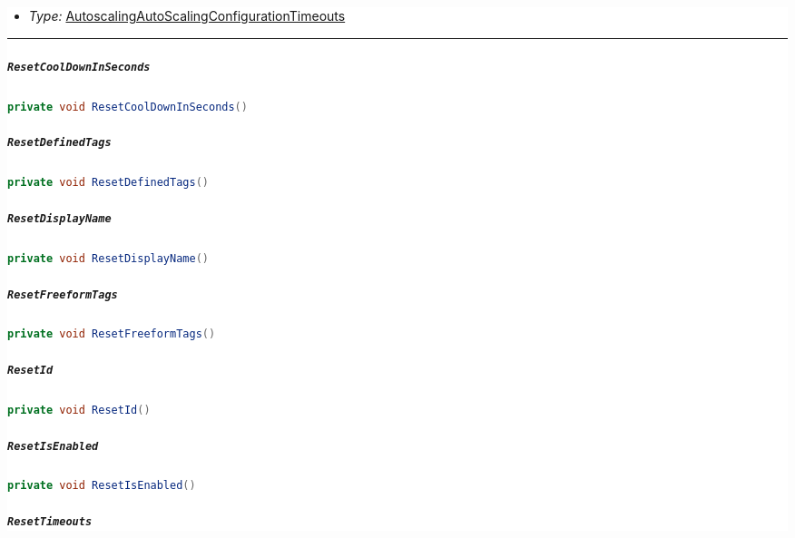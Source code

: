 - *Type:* <a href="#rhizo-co-terraform-provider-oci.autoscalingAutoScalingConfiguration.AutoscalingAutoScalingConfigurationTimeouts">AutoscalingAutoScalingConfigurationTimeouts</a>

---

##### `ResetCoolDownInSeconds` <a name="ResetCoolDownInSeconds" id="rhizo-co-terraform-provider-oci.autoscalingAutoScalingConfiguration.AutoscalingAutoScalingConfiguration.resetCoolDownInSeconds"></a>

```csharp
private void ResetCoolDownInSeconds()
```

##### `ResetDefinedTags` <a name="ResetDefinedTags" id="rhizo-co-terraform-provider-oci.autoscalingAutoScalingConfiguration.AutoscalingAutoScalingConfiguration.resetDefinedTags"></a>

```csharp
private void ResetDefinedTags()
```

##### `ResetDisplayName` <a name="ResetDisplayName" id="rhizo-co-terraform-provider-oci.autoscalingAutoScalingConfiguration.AutoscalingAutoScalingConfiguration.resetDisplayName"></a>

```csharp
private void ResetDisplayName()
```

##### `ResetFreeformTags` <a name="ResetFreeformTags" id="rhizo-co-terraform-provider-oci.autoscalingAutoScalingConfiguration.AutoscalingAutoScalingConfiguration.resetFreeformTags"></a>

```csharp
private void ResetFreeformTags()
```

##### `ResetId` <a name="ResetId" id="rhizo-co-terraform-provider-oci.autoscalingAutoScalingConfiguration.AutoscalingAutoScalingConfiguration.resetId"></a>

```csharp
private void ResetId()
```

##### `ResetIsEnabled` <a name="ResetIsEnabled" id="rhizo-co-terraform-provider-oci.autoscalingAutoScalingConfiguration.AutoscalingAutoScalingConfiguration.resetIsEnabled"></a>

```csharp
private void ResetIsEnabled()
```

##### `ResetTimeouts` <a name="ResetTimeouts" id="rhizo-co-terraform-provider-oci.autoscalingAutoScalingConfiguration.AutoscalingAutoScalingConfiguration.resetTimeouts"></a>
